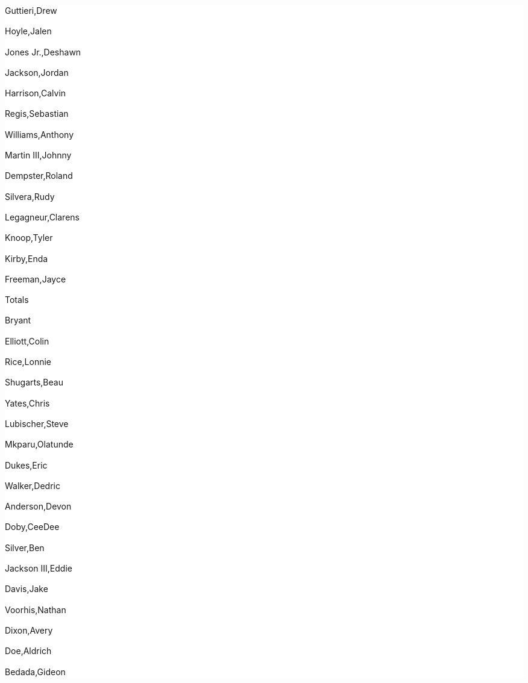 Guttieri,Drew

Hoyle,Jalen

Jones Jr.,Deshawn

Jackson,Jordan

Harrison,Calvin

Regis,Sebastian

Williams,Anthony

Martin III,Johnny

Dempster,Roland

Silvera,Rudy

Legagneur,Clarens

Knoop,Tyler

Kirby,Enda

Freeman,Jayce

Totals

Bryant

Elliott,Colin

Rice,Lonnie

Shugarts,Beau

Yates,Chris

Lubischer,Steve

Mkparu,Olatunde

Dukes,Eric

Walker,Dedric

Anderson,Devon

Doby,CeeDee

Silver,Ben

Jackson III,Eddie

Davis,Jake

Voorhis,Nathan

Dixon,Avery

Doe,Aldrich

Bedada,Gideon
